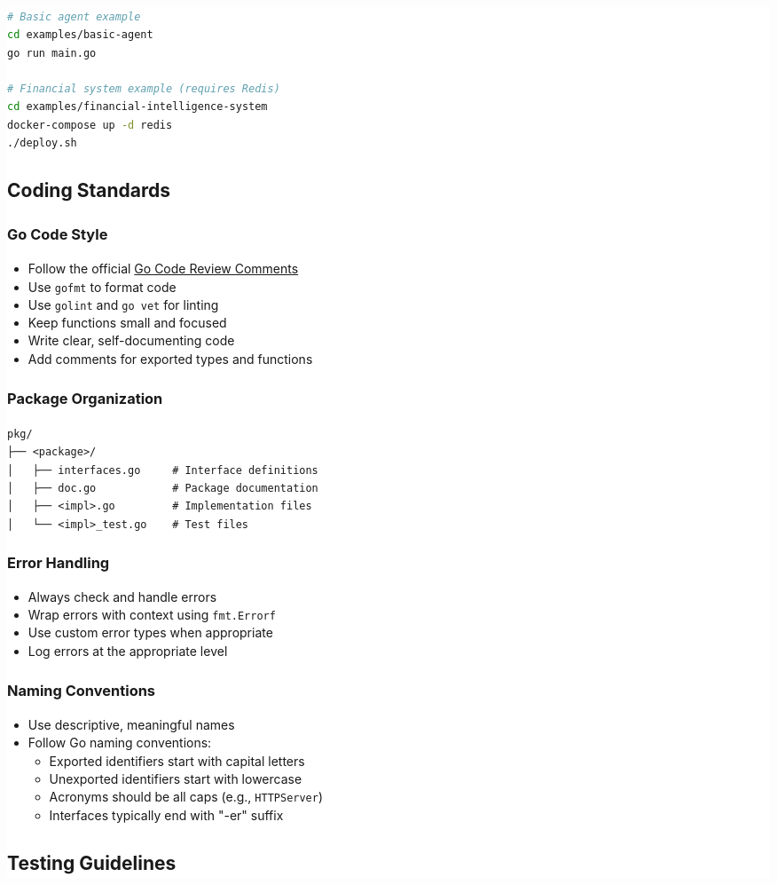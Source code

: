 ```bash
# Basic agent example
cd examples/basic-agent
go run main.go

# Financial system example (requires Redis)
cd examples/financial-intelligence-system
docker-compose up -d redis
./deploy.sh
```

## Coding Standards

### Go Code Style

- Follow the official [Go Code Review Comments](https://github.com/golang/go/wiki/CodeReviewComments)
- Use `gofmt` to format code
- Use `golint` and `go vet` for linting
- Keep functions small and focused
- Write clear, self-documenting code
- Add comments for exported types and functions

### Package Organization

```
pkg/
├── <package>/
│   ├── interfaces.go     # Interface definitions
│   ├── doc.go            # Package documentation
│   ├── <impl>.go         # Implementation files
│   └── <impl>_test.go    # Test files
```

### Error Handling

- Always check and handle errors
- Wrap errors with context using `fmt.Errorf`
- Use custom error types when appropriate
- Log errors at the appropriate level

### Naming Conventions

- Use descriptive, meaningful names
- Follow Go naming conventions:
  - Exported identifiers start with capital letters
  - Unexported identifiers start with lowercase
  - Acronyms should be all caps (e.g., `HTTPServer`)
  - Interfaces typically end with "-er" suffix

## Testing Guidelines
